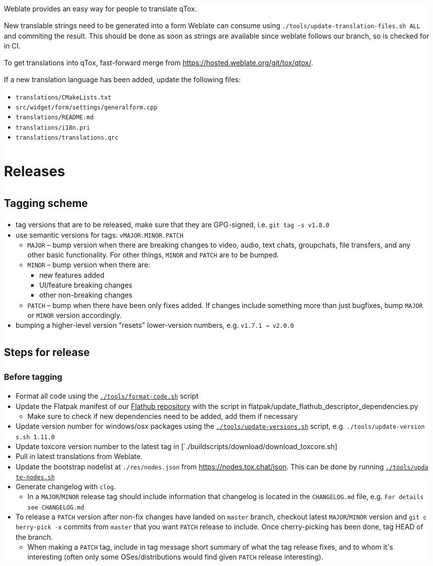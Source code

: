 Weblate provides an easy way for people to translate qTox.

New translable strings need to be generated into a form Weblate can consume
using `./tools/update-translation-files.sh ALL` and commiting the result. This
should be done as soon as strings are available since weblate follows our
branch, so is checked for in CI.

To get translations into qTox, fast-forward merge from
https://hosted.weblate.org/git/tox/qtox/.

If a new translation language has been added, update the following files:
  - `translations/CMakeLists.txt`
  - `src/widget/form/settings/generalform.cpp`
  - `translations/README.md`
  - `translations/i18n.pri`
  - `translations/translations.qrc`

# Releases

## Tagging scheme

- tag versions that are to be released, make sure that they are GPG-signed,
  i.e. `git tag -s v1.8.0`
- use semantic versions for tags: `vMAJOR.MINOR.PATCH`
  - `MAJOR` – bump version when there are breaking changes to video, audio,
    text chats, groupchats, file transfers, and any other basic functionality.
    For other things, `MINOR` and `PATCH` are to be bumped.
  - `MINOR` – bump version when there are:
    - new features added
    - UI/feature breaking changes
    - other non-breaking changes
  - `PATCH` – bump when there have been only fixes added. If changes include
    something more than just bugfixes, bump `MAJOR` or `MINOR` version
    accordingly.
- bumping a higher-level version "resets" lower-version numbers, e.g.
  `v1.7.1 → v2.0.0`

## Steps for release

### Before tagging

- Format all code using the [`./tools/format-code.sh`] script
- Update the Flatpak manifest of our [Flathub repository] with the script in flatpak/update_flathub_descriptor_dependencies.py
  - Make sure to check if new dependencies need to be added, add them if necessary
- Update version number for windows/osx packages using the
  [`./tools/update-versions.sh`] script, e.g. `./tools/update-versions.sh
  1.11.0`
- Update toxcore version number to the latest tag in [`./buildscripts/download/download_toxcore.sh]
- Pull in latest translations from Weblate.
- Update the bootstrap nodelist at `./res/nodes.json` from https://nodes.tox.chat/json.
  This can be done by running [`./tools/update-nodes.sh`]
- Generate changelog with `clog`.
  - In a `MAJOR`/`MINOR` release tag should include information that changelog
    is located in the `CHANGELOG.md` file, e.g. `For details see CHANGELOG.md`
- To release a `PATCH` version after non-fix changes have landed on `master`
  branch, checkout latest `MAJOR`/`MINOR` version and `git cherry-pick -x`
  commits from `master` that you want `PATCH` release to include. Once
  cherry-picking has been done, tag HEAD of the branch.
  - When making a `PATCH` tag, include in tag message short summary of what the
    tag release fixes, and to whom it's interesting (often only some
    OSes/distributions would find given `PATCH` release interesting).


[commit message format]: /CONTRIBUTING.md#commit-message-format
[`CONTRIBUTING.md`]: /CONTRIBUTING.md
[`merge-pr.sh`]: /merge-pr.sh
[`test-pr.sh`]: /test-pr.sh
[`./tools/create-tarball.sh`]: /tools/create-tarball.sh
[`./tools/update-nodes.sh`]: /tools/update-nodes.sh
[`./tools/update-versions.sh`]: /tools/update-versions.sh
[`./tools/format-code.sh`]: /tools/format-code.sh
[Flathub repository]: https://github.com/flathub/io.github.qtox.qTox
[`./flatpak/io.github.qtox.qTox.json`]: flatpak/io.github.qtox.qTox.json
[the Flathub build bot]: https://flathub.org/builds/#/
[qTox-nightly-release]: https://github.com/qTox/qTox-nightly-releases